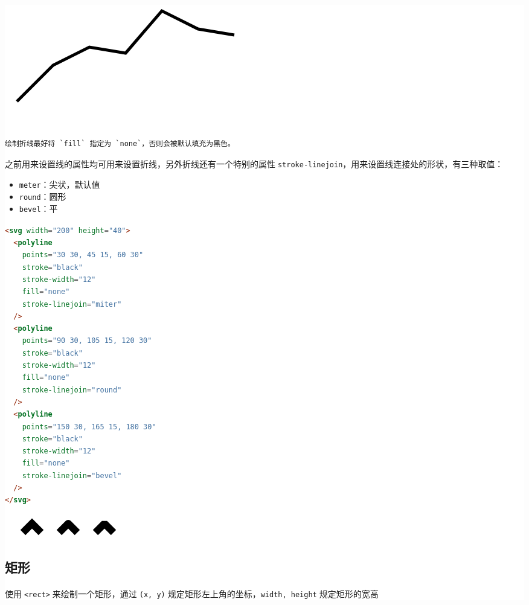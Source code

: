 <svg width="400" height="200" viewBox="0 0 400 200">
  <polyline points="20 160, 80 100, 140 70, 200 80, 260 10, 320 40, 380 50" fill="none" stroke="black" stroke-width="5" />
</svg>

``` tip
绘制折线最好将 `fill` 指定为 `none`，否则会被默认填充为黑色。
```

之前用来设置线的属性均可用来设置折线，另外折线还有一个特别的属性 `stroke-linejoin`，用来设置线连接处的形状，有三种取值：

- `meter`：尖状，默认值
- `round`：圆形
- `bevel`：平

```html
<svg width="200" height="40">
  <polyline
    points="30 30, 45 15, 60 30"
    stroke="black"
    stroke-width="12"
    fill="none"
    stroke-linejoin="miter"
  />
  <polyline
    points="90 30, 105 15, 120 30"
    stroke="black"
    stroke-width="12"
    fill="none"
    stroke-linejoin="round"
  />
  <polyline
    points="150 30, 165 15, 180 30"
    stroke="black"
    stroke-width="12"
    fill="none"
    stroke-linejoin="bevel"
  />
</svg>
```

<svg width="200" height="40">
  <polyline points="30 30, 45 15, 60 30" 
    stroke="black" stroke-width="12" fill="none" stroke-linejoin="miter" />
  <polyline points="90 30, 105 15, 120 30" 
    stroke="black" stroke-width="12" fill="none" stroke-linejoin="round" />
  <polyline points="150 30, 165 15, 180 30" 
    stroke="black" stroke-width="12" fill="none" stroke-linejoin="bevel" />
</svg>

## 矩形

使用 `<rect>` 来绘制一个矩形，通过 `(x, y)` 规定矩形左上角的坐标，`width, height` 规定矩形的宽高
